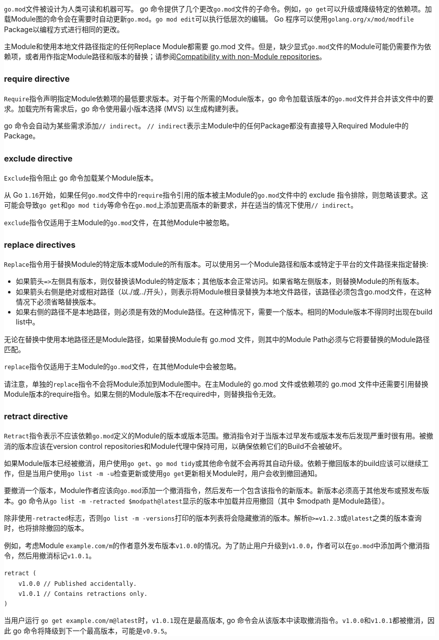 `go.mod`文件被设计为人类可读和机器可写。 go 命令提供了几个更改`go.mod`文件的子命令。例如，`go get`可以升级或降级特定的依赖项。加载Module图的命令会在需要时自动更新`go.mod`。`go mod edit`可以执行低层次的编辑。 Go 程序可以使用`golang.org/x/mod/modfile` Package以编程方式进行相同的更改。

主Module和使用本地文件路径指定的任何Replace Module都需要 go.mod 文件。但是，缺少显式`go.mod`文件的Module可能仍需要作为依赖项，或者用作指定Module路径和版本的替换；请参阅[Compatibility with non-Module repositories](https://go.dev/ref/mod#non-Module-compat)。

### require directive
`Require`指令声明指定Module依赖项的最低要求版本。对于每个所需的Module版本，go 命令加载该版本的`go.mod`文件并合并该文件中的要求。加载完所有需求后，go 命令使用最小版本选择 (MVS) 以生成构建列表。

go 命令会自动为某些需求添加`// indirect`。 `// indirect`表示主Module中的任何Package都没有直接导入Required Module中的Package。

### exclude directive

`Exclude`指令阻止 go 命令加载某个Module版本。

从 Go `1.16`开始，如果任何`go.mod`文件中的`require`指令引用的版本被主Module的`go.mod`文件中的 exclude 指令排除，则忽略该要求。这可能会导致`go get`和`go mod tidy`等命令在`go.mod`上添加更高版本的新要求，并在适当的情况下使用`// indirect`。

`exclude`指令仅适用于主Module的`go.mod`文件，在其他Module中被忽略。

### replace directives

`Replace`指令用于替换Module的特定版本或Module的所有版本。可以使用另一个Module路径和版本或特定于平台的文件路径来指定替换:
- 如果箭头`=>`左侧具有版本，则仅替换该Module的特定版本；其他版本会正常访问。如果省略左侧版本，则替换Module的所有版本。
- 如果箭头右侧是绝对或相对路径（以./或../开头），则表示将Module根目录替换为本地文件路径，该路径必须包含go.mod文件，在这种情况下必须省略替换版本。
- 如果右侧的路径不是本地路径，则必须是有效的Module路径。在这种情况下，需要一个版本。相同的Module版本不得同时出现在build list中。

无论在替换中使用本地路径还是Module路径，如果替换Module有 go.mod 文件，则其中的Module Path必须与它将要替换的Module路径匹配。

`replace`指令仅适用于主Module的`go.mod`文件，在其他Module中会被忽略。

请注意，单独的`replace`指令不会将Module添加到Module图中。在主Module的 go.mod 文件或依赖项的 go.mod 文件中还需要引用替换Module版本的require指令。如果左侧的Module版本不在required中，则替换指令无效。

### retract directive

`Retract`指令表示不应该依赖`go.mod`定义的Module的版本或版本范围。撤消指令对于当版本过早发布或版本发布后发现严重时很有用。被撤消的版本应该在version control repositories和Module代理中保持可用，以确保依赖它们的Build不会被破坏。

如果Module版本已经被撤消，用户使用`go get`、`go mod tidy`或其他命令就不会再将其自动升级。依赖于撤回版本的build应该可以继续工作，但是当用户使用`go list -m -u`检查更新或使用`go get`更新相关Module时，用户会收到撤回通知。

要撤消一个版本，Module作者应该向`go.mod`添加一个撤消指令，然后发布一个包含该指令的新版本。新版本必须高于其他发布或预发布版本。go 命令从`go list -m -retracted $modpath@latest`显示的版本中加载并应用撤回（其中 $modpath 是Module路径）。

除非使用`-retracted`标志，否则`go list -m -versions`打印的版本列表将会隐藏撤消的版本。解析`@>=v1.2.3`或`@latest`之类的版本查询时，也将排除撤回的版本。

例如，考虑Module `example.com/m`的作者意外发布版本`v1.0.0`的情况。为了防止用户升级到`v1.0.0`，作者可以在`go.mod`中添加两个撤消指令，然后用撤消标记`v1.0.1`。

```
retract (
    v1.0.0 // Published accidentally.
    v1.0.1 // Contains retractions only.
)
```
当用户运行 `go get example.com/m@latest`时，`v1.0.1`现在是最高版本, go 命令会从该版本中读取撤消指令。`v1.0.0`和`v1.0.1`都被撤消，因此 go 命令将降级到下一个最高版本，可能是`v0.9.5`。
